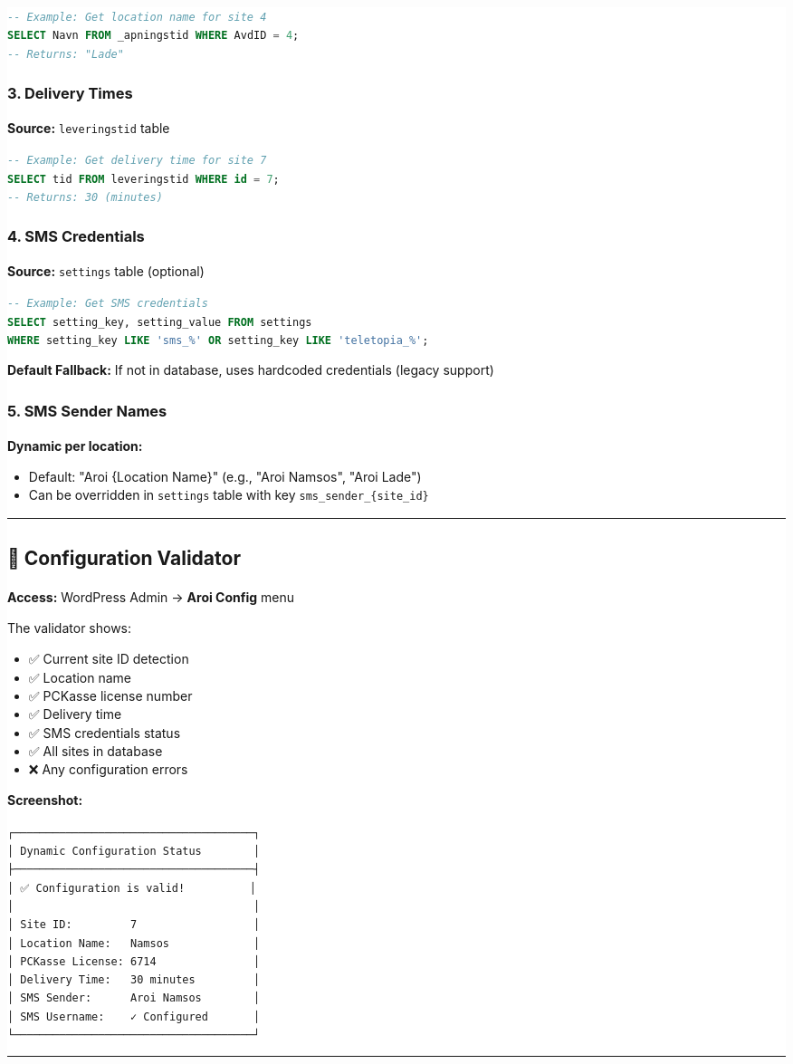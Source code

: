```sql
-- Example: Get location name for site 4
SELECT Navn FROM _apningstid WHERE AvdID = 4;
-- Returns: "Lade"
```

### 3. Delivery Times
**Source:** `leveringstid` table

```sql
-- Example: Get delivery time for site 7
SELECT tid FROM leveringstid WHERE id = 7;
-- Returns: 30 (minutes)
```

### 4. SMS Credentials
**Source:** `settings` table (optional)

```sql
-- Example: Get SMS credentials
SELECT setting_key, setting_value FROM settings
WHERE setting_key LIKE 'sms_%' OR setting_key LIKE 'teletopia_%';
```

**Default Fallback:** If not in database, uses hardcoded credentials (legacy support)

### 5. SMS Sender Names
**Dynamic per location:**
- Default: "Aroi {Location Name}" (e.g., "Aroi Namsos", "Aroi Lade")
- Can be overridden in `settings` table with key `sms_sender_{site_id}`

---

## 🔧 Configuration Validator

**Access:** WordPress Admin → **Aroi Config** menu

The validator shows:
- ✅ Current site ID detection
- ✅ Location name
- ✅ PCKasse license number
- ✅ Delivery time
- ✅ SMS credentials status
- ✅ All sites in database
- ❌ Any configuration errors

**Screenshot:**
```
┌─────────────────────────────────────┐
│ Dynamic Configuration Status        │
├─────────────────────────────────────┤
│ ✅ Configuration is valid!          │
│                                     │
│ Site ID:         7                  │
│ Location Name:   Namsos             │
│ PCKasse License: 6714               │
│ Delivery Time:   30 minutes         │
│ SMS Sender:      Aroi Namsos        │
│ SMS Username:    ✓ Configured       │
└─────────────────────────────────────┘
```

---